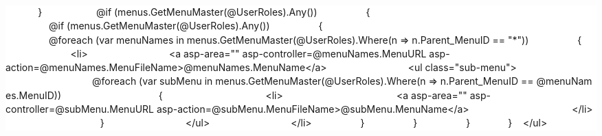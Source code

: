 &nbsp;&nbsp;&nbsp;&nbsp;&nbsp;&nbsp;&nbsp;&nbsp;&nbsp;&nbsp;&nbsp;&nbsp;<span class="js__brace">}</span>&nbsp;
&nbsp;
&nbsp;&nbsp;&nbsp;&nbsp;&nbsp;&nbsp;&nbsp;&nbsp;&nbsp;&nbsp;&nbsp;&nbsp;&nbsp;&nbsp;&nbsp;&nbsp;@<span class="js__statement">if</span>&nbsp;(menus.GetMenuMaster(@UserRoles).Any())&nbsp;
&nbsp;&nbsp;&nbsp;&nbsp;&nbsp;&nbsp;&nbsp;&nbsp;&nbsp;&nbsp;&nbsp;&nbsp;&nbsp;&nbsp;&nbsp;&nbsp;<span class="js__brace">{</span>&nbsp;
&nbsp;&nbsp;&nbsp;&nbsp;&nbsp;&nbsp;&nbsp;&nbsp;&nbsp;&nbsp;&nbsp;&nbsp;&nbsp;&nbsp;&nbsp;&nbsp;@<span class="js__statement">if</span>&nbsp;(menus.GetMenuMaster(@UserRoles).Any())&nbsp;
&nbsp;&nbsp;&nbsp;&nbsp;&nbsp;&nbsp;&nbsp;&nbsp;&nbsp;&nbsp;&nbsp;&nbsp;&nbsp;&nbsp;&nbsp;&nbsp;<span class="js__brace">{</span>&nbsp;
&nbsp;&nbsp;&nbsp;&nbsp;&nbsp;&nbsp;&nbsp;&nbsp;&nbsp;&nbsp;&nbsp;&nbsp;&nbsp;&nbsp;&nbsp;&nbsp;@foreach&nbsp;(<span class="js__statement">var</span>&nbsp;menuNames&nbsp;<span class="js__operator">in</span>&nbsp;menus.GetMenuMaster(@UserRoles).Where(n&nbsp;=&gt;&nbsp;n.Parent_MenuID&nbsp;==&nbsp;<span class="js__string">&quot;*&quot;</span>))&nbsp;
&nbsp;&nbsp;&nbsp;&nbsp;&nbsp;&nbsp;&nbsp;&nbsp;&nbsp;&nbsp;&nbsp;&nbsp;&nbsp;&nbsp;&nbsp;&nbsp;<span class="js__brace">{</span>&nbsp;
&nbsp;&nbsp;&nbsp;&nbsp;&nbsp;&nbsp;&nbsp;&nbsp;&nbsp;&nbsp;&nbsp;&nbsp;&nbsp;&nbsp;&nbsp;&nbsp;&nbsp;&nbsp;&nbsp;&nbsp;&nbsp;&nbsp;&nbsp;&nbsp;&lt;li&gt;&nbsp;
&nbsp;&nbsp;&nbsp;&nbsp;&nbsp;&nbsp;&nbsp;&nbsp;&nbsp;&nbsp;&nbsp;&nbsp;&nbsp;&nbsp;&nbsp;&nbsp;&nbsp;&nbsp;&nbsp;&nbsp;&nbsp;&nbsp;&nbsp;&nbsp;&nbsp;&nbsp;&nbsp;&nbsp;&lt;a&nbsp;asp-area=<span class="js__string">&quot;&quot;</span>&nbsp;asp-controller=@menuNames.MenuURL&nbsp;asp-action=@menuNames.MenuFileName&gt;@menuNames.MenuName&lt;/a&gt;&nbsp;
&nbsp;&nbsp;&nbsp;&nbsp;&nbsp;&nbsp;&nbsp;&nbsp;&nbsp;&nbsp;&nbsp;&nbsp;&nbsp;&nbsp;&nbsp;&nbsp;&nbsp;&nbsp;&nbsp;&nbsp;&nbsp;&nbsp;&nbsp;&nbsp;&nbsp;&nbsp;&nbsp;&nbsp;&lt;ul&nbsp;class=<span class="js__string">&quot;sub-menu&quot;</span>&gt;&nbsp;
&nbsp;&nbsp;&nbsp;&nbsp;&nbsp;&nbsp;&nbsp;&nbsp;&nbsp;&nbsp;&nbsp;&nbsp;&nbsp;&nbsp;&nbsp;&nbsp;&nbsp;&nbsp;&nbsp;&nbsp;&nbsp;&nbsp;&nbsp;&nbsp;&nbsp;&nbsp;&nbsp;&nbsp;&nbsp;&nbsp;&nbsp;&nbsp;@foreach&nbsp;(<span class="js__statement">var</span>&nbsp;subMenu&nbsp;<span class="js__operator">in</span>&nbsp;menus.GetMenuMaster(@UserRoles).Where(n&nbsp;=&gt;&nbsp;n.Parent_MenuID&nbsp;==&nbsp;@menuNames.MenuID))&nbsp;
&nbsp;&nbsp;&nbsp;&nbsp;&nbsp;&nbsp;&nbsp;&nbsp;&nbsp;&nbsp;&nbsp;&nbsp;&nbsp;&nbsp;&nbsp;&nbsp;&nbsp;&nbsp;&nbsp;&nbsp;&nbsp;&nbsp;&nbsp;&nbsp;&nbsp;&nbsp;&nbsp;&nbsp;&nbsp;&nbsp;&nbsp;&nbsp;&nbsp;&nbsp;<span class="js__brace">{</span>&nbsp;
&nbsp;&nbsp;&nbsp;&nbsp;&nbsp;&nbsp;&nbsp;&nbsp;&nbsp;&nbsp;&nbsp;&nbsp;&nbsp;&nbsp;&nbsp;&nbsp;&nbsp;&nbsp;&nbsp;&nbsp;&nbsp;&nbsp;&nbsp;&nbsp;&nbsp;&nbsp;&nbsp;&nbsp;&nbsp;&nbsp;&nbsp;&nbsp;&nbsp;&nbsp;&nbsp;&nbsp;&lt;li&gt;&nbsp;
&nbsp;&nbsp;&nbsp;&nbsp;&nbsp;&nbsp;&nbsp;&nbsp;&nbsp;&nbsp;&nbsp;&nbsp;&nbsp;&nbsp;&nbsp;&nbsp;&nbsp;&nbsp;&nbsp;&nbsp;&nbsp;&nbsp;&nbsp;&nbsp;&nbsp;&nbsp;&nbsp;&nbsp;&nbsp;&nbsp;&nbsp;&nbsp;&nbsp;&nbsp;&nbsp;&nbsp;&nbsp;&nbsp;&nbsp;&nbsp;&lt;a&nbsp;asp-area=<span class="js__string">&quot;&quot;</span>&nbsp;asp-controller=@subMenu.MenuURL&nbsp;asp-action=@subMenu.MenuFileName&gt;@subMenu.MenuName&lt;/a&gt;&nbsp;
&nbsp;&nbsp;&nbsp;&nbsp;&nbsp;&nbsp;&nbsp;&nbsp;&nbsp;&nbsp;&nbsp;&nbsp;&nbsp;&nbsp;&nbsp;&nbsp;&nbsp;&nbsp;&nbsp;&nbsp;&nbsp;&nbsp;&nbsp;&nbsp;&nbsp;&nbsp;&nbsp;&nbsp;&nbsp;&nbsp;&nbsp;&nbsp;&nbsp;&nbsp;&nbsp;&nbsp;&lt;/li&gt;&nbsp;
&nbsp;&nbsp;&nbsp;&nbsp;&nbsp;&nbsp;&nbsp;&nbsp;&nbsp;&nbsp;&nbsp;&nbsp;&nbsp;&nbsp;&nbsp;&nbsp;&nbsp;&nbsp;&nbsp;&nbsp;&nbsp;&nbsp;&nbsp;&nbsp;&nbsp;&nbsp;&nbsp;&nbsp;&nbsp;&nbsp;&nbsp;&nbsp;&nbsp;&nbsp;&nbsp;<span class="js__brace">}</span>&nbsp;
&nbsp;&nbsp;&nbsp;&nbsp;&nbsp;&nbsp;&nbsp;&nbsp;&nbsp;&nbsp;&nbsp;&nbsp;&nbsp;&nbsp;&nbsp;&nbsp;&nbsp;&nbsp;&nbsp;&nbsp;&nbsp;&nbsp;&nbsp;&nbsp;&nbsp;&nbsp;&nbsp;&nbsp;&lt;/ul&gt;&nbsp;
&nbsp;&nbsp;&nbsp;&nbsp;&nbsp;&nbsp;&nbsp;&nbsp;&nbsp;&nbsp;&nbsp;&nbsp;&nbsp;&nbsp;&nbsp;&nbsp;&nbsp;&nbsp;&nbsp;&nbsp;&nbsp;&nbsp;&nbsp;&nbsp;&nbsp;&nbsp;&nbsp;&nbsp;&lt;/li&gt;&nbsp;
&nbsp;&nbsp;&nbsp;&nbsp;&nbsp;&nbsp;&nbsp;&nbsp;&nbsp;&nbsp;&nbsp;&nbsp;&nbsp;&nbsp;&nbsp;&nbsp;<span class="js__brace">}</span>&nbsp;
&nbsp;&nbsp;&nbsp;&nbsp;&nbsp;&nbsp;&nbsp;&nbsp;&nbsp;&nbsp;&nbsp;&nbsp;&nbsp;&nbsp;&nbsp;&nbsp;<span class="js__brace">}</span>&nbsp;
&nbsp;&nbsp;&nbsp;&nbsp;&nbsp;&nbsp;&nbsp;&nbsp;&nbsp;&nbsp;&nbsp;&nbsp;&nbsp;&nbsp;&nbsp;&nbsp;<span class="js__brace">}</span>&nbsp;
&nbsp;&nbsp;&nbsp;&nbsp;&nbsp;&nbsp;&nbsp;&nbsp;&nbsp;&nbsp;&nbsp;&nbsp;<span class="js__brace">}</span>&nbsp;
&nbsp;&nbsp;&lt;/ul&gt;&nbsp;
</pre>
</div>
</div>